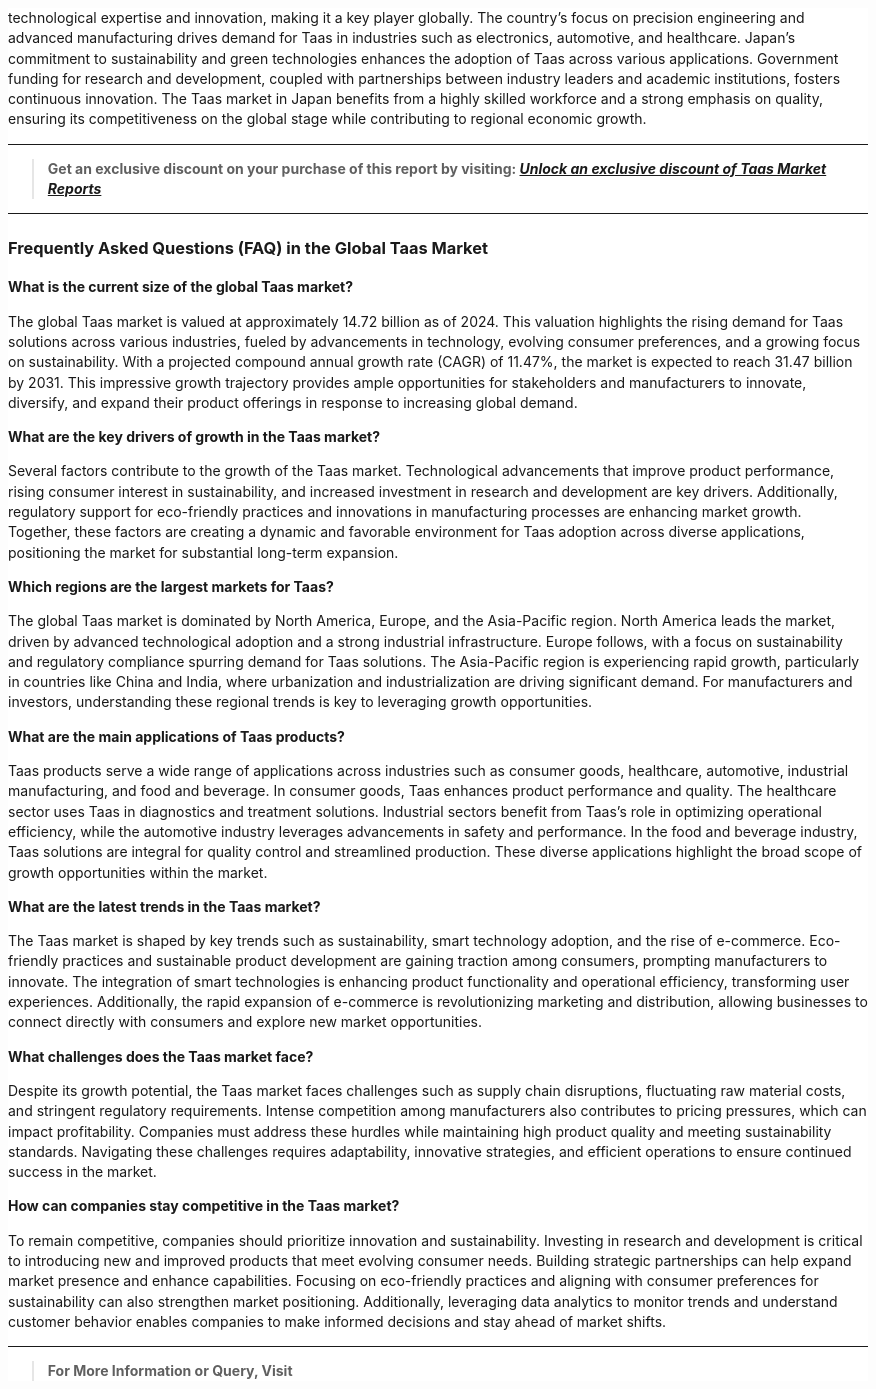 technological expertise and innovation, making it a key player globally. The country&rsquo;s focus on precision engineering and advanced manufacturing drives demand for Taas in industries such as electronics, automotive, and healthcare. Japan&rsquo;s commitment to sustainability and green technologies enhances the adoption of Taas across various applications. Government funding for research and development, coupled with partnerships between industry leaders and academic institutions, fosters continuous innovation. The Taas market in Japan benefits from a highly skilled workforce and a strong emphasis on quality, ensuring its competitiveness on the global stage while contributing to regional economic growth.</p><hr /><blockquote><p><strong>Get an exclusive discount on your purchase of this report by visiting: <em><a href="://marketresearchpulse.com/ask-for-discount/4613?utm_source=Github&amp;utm_medium=0114">Unlock an exclusive discount of Taas Market Reports</a></em>&nbsp;</strong></p></blockquote><hr /><h3>Frequently Asked Questions (FAQ) in the Global Taas Market</h3><p><strong>What is the current size of the global Taas market?</strong></p><p>The global Taas market is valued at approximately 14.72 billion as of 2024. This valuation highlights the rising demand for Taas solutions across various industries, fueled by advancements in technology, evolving consumer preferences, and a growing focus on sustainability. With a projected compound annual growth rate (CAGR) of 11.47%, the market is expected to reach 31.47 billion by 2031. This impressive growth trajectory provides ample opportunities for stakeholders and manufacturers to innovate, diversify, and expand their product offerings in response to increasing global demand.</p><p><strong>What are the key drivers of growth in the Taas market?</strong></p><p>Several factors contribute to the growth of the Taas market. Technological advancements that improve product performance, rising consumer interest in sustainability, and increased investment in research and development are key drivers. Additionally, regulatory support for eco-friendly practices and innovations in manufacturing processes are enhancing market growth. Together, these factors are creating a dynamic and favorable environment for Taas adoption across diverse applications, positioning the market for substantial long-term expansion.</p><p><strong>Which regions are the largest markets for Taas?</strong></p><p>The global Taas market is dominated by North America, Europe, and the Asia-Pacific region. North America leads the market, driven by advanced technological adoption and a strong industrial infrastructure. Europe follows, with a focus on sustainability and regulatory compliance spurring demand for Taas solutions. The Asia-Pacific region is experiencing rapid growth, particularly in countries like China and India, where urbanization and industrialization are driving significant demand. For manufacturers and investors, understanding these regional trends is key to leveraging growth opportunities.</p><p><strong>What are the main applications of Taas products?</strong></p><p>Taas products serve a wide range of applications across industries such as consumer goods, healthcare, automotive, industrial manufacturing, and food and beverage. In consumer goods, Taas enhances product performance and quality. The healthcare sector uses Taas in diagnostics and treatment solutions. Industrial sectors benefit from Taas&rsquo;s role in optimizing operational efficiency, while the automotive industry leverages advancements in safety and performance. In the food and beverage industry, Taas solutions are integral for quality control and streamlined production. These diverse applications highlight the broad scope of growth opportunities within the market.</p><p><strong>What are the latest trends in the Taas market?</strong></p><p>The Taas market is shaped by key trends such as sustainability, smart technology adoption, and the rise of e-commerce. Eco-friendly practices and sustainable product development are gaining traction among consumers, prompting manufacturers to innovate. The integration of smart technologies is enhancing product functionality and operational efficiency, transforming user experiences. Additionally, the rapid expansion of e-commerce is revolutionizing marketing and distribution, allowing businesses to connect directly with consumers and explore new market opportunities.</p><p><strong>What challenges does the Taas market face?</strong></p><p>Despite its growth potential, the Taas market faces challenges such as supply chain disruptions, fluctuating raw material costs, and stringent regulatory requirements. Intense competition among manufacturers also contributes to pricing pressures, which can impact profitability. Companies must address these hurdles while maintaining high product quality and meeting sustainability standards. Navigating these challenges requires adaptability, innovative strategies, and efficient operations to ensure continued success in the market.</p><p><strong>How can companies stay competitive in the Taas market?</strong></p><p>To remain competitive, companies should prioritize innovation and sustainability. Investing in research and development is critical to introducing new and improved products that meet evolving consumer needs. Building strategic partnerships can help expand market presence and enhance capabilities. Focusing on eco-friendly practices and aligning with consumer preferences for sustainability can also strengthen market positioning. Additionally, leveraging data analytics to monitor trends and understand customer behavior enables companies to make informed decisions and stay ahead of market shifts.</p><hr /><blockquote><p><strong>For More Information or Query, Visit